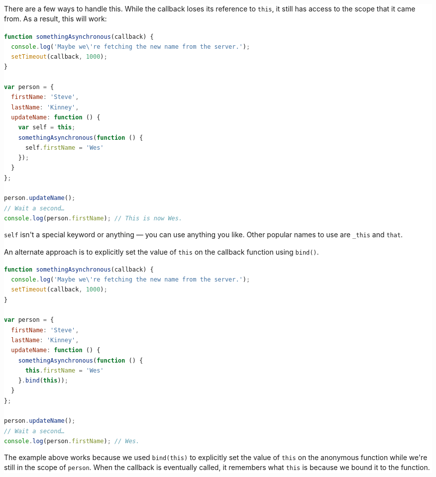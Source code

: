 There are a few ways to handle this. While the callback loses its reference to `this`, it still has access to the scope that it came from. As a result, this will work:

```js
function somethingAsynchronous(callback) {
  console.log('Maybe we\'re fetching the new name from the server.');
  setTimeout(callback, 1000);
}

var person = {
  firstName: 'Steve',
  lastName: 'Kinney',
  updateName: function () {
    var self = this;
    somethingAsynchronous(function () {
      self.firstName = 'Wes'
    });
  }
};

person.updateName();
// Wait a second…
console.log(person.firstName); // This is now Wes.
```

`self` isn't a special keyword or anything — you can use anything you like. Other popular names to use are `_this` and `that`.

An alternate approach is to explicitly set the value of `this` on the callback function using `bind()`.

```js
function somethingAsynchronous(callback) {
  console.log('Maybe we\'re fetching the new name from the server.');
  setTimeout(callback, 1000);
}

var person = {
  firstName: 'Steve',
  lastName: 'Kinney',
  updateName: function () {
    somethingAsynchronous(function () {
      this.firstName = 'Wes'
    }.bind(this));
  }
};

person.updateName();
// Wait a second…
console.log(person.firstName); // Wes.
```

The example above works because we used `bind(this)` to explicitly set the value of `this` on the anonymous function while we're still in the scope of `person`. When the callback is eventually called, it remembers what `this` is because we bound it to the function.
